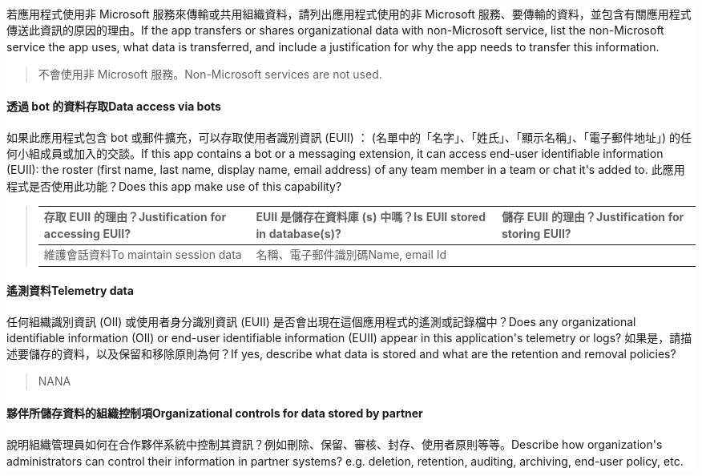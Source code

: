 <span data-ttu-id="b55e9-169">若應用程式使用非 Microsoft 服務來傳輸或共用組織資料，請列出應用程式使用的非 Microsoft 服務、要傳輸的資料，並包含有關應用程式傳送此資訊的原因的理由。</span><span class="sxs-lookup"><span data-stu-id="b55e9-169">If the app transfers or shares organizational data with non-Microsoft service, list the non-Microsoft service the app uses, what data is transferred, and include a justification for why the app needs to transfer this information.</span></span>

><span data-ttu-id="b55e9-170">不會使用非 Microsoft 服務。</span><span class="sxs-lookup"><span data-stu-id="b55e9-170">Non-Microsoft services are not used.</span></span>

#### <a name="data-access-via-bots"></a><span data-ttu-id="b55e9-171">透過 bot 的資料存取</span><span class="sxs-lookup"><span data-stu-id="b55e9-171">Data access via bots</span></span>

<span data-ttu-id="b55e9-172">如果此應用程式包含 bot 或郵件擴充，可以存取使用者識別資訊 (EUII) ： (名單中的「名字」、「姓氏」、「顯示名稱」、「電子郵件地址」) 的任何小組成員或加入的交談。</span><span class="sxs-lookup"><span data-stu-id="b55e9-172">If this app contains a bot or a messaging extension, it can access end-user identifiable information (EUII): the roster (first name, last name, display name, email address) of any team member in a team or chat it's added to.</span></span> <span data-ttu-id="b55e9-173">此應用程式是否使用此功能？</span><span class="sxs-lookup"><span data-stu-id="b55e9-173">Does this app make use of this capability?</span></span>

>| <span data-ttu-id="b55e9-174">**存取 EUII 的理由？**</span><span class="sxs-lookup"><span data-stu-id="b55e9-174">**Justification for accessing EUII?**</span></span>  | <span data-ttu-id="b55e9-175">**EUII 是儲存在資料庫 (s) 中嗎？**</span><span class="sxs-lookup"><span data-stu-id="b55e9-175">**Is EUII stored in database(s)?**</span></span> | <span data-ttu-id="b55e9-176">**儲存 EUII 的理由？**</span><span class="sxs-lookup"><span data-stu-id="b55e9-176">**Justification for storing EUII?**</span></span> |
>|:--------------------------------|:---------------------|:--------------------------|
>| <span data-ttu-id="b55e9-177">維護會話資料</span><span class="sxs-lookup"><span data-stu-id="b55e9-177">To maintain session data</span></span> | <span data-ttu-id="b55e9-178">名稱、電子郵件識別碼</span><span class="sxs-lookup"><span data-stu-id="b55e9-178">Name, email Id</span></span> |  |


#### <a name="telemetry-data"></a><span data-ttu-id="b55e9-179">遙測資料</span><span class="sxs-lookup"><span data-stu-id="b55e9-179">Telemetry data</span></span>

<span data-ttu-id="b55e9-180">任何組織識別資訊 (OII) 或使用者身分識別資訊 (EUII) 是否會出現在這個應用程式的遙測或記錄檔中？</span><span class="sxs-lookup"><span data-stu-id="b55e9-180">Does any organizational identifiable information (OII) or end-user identifiable information (EUII) appear in this application's telemetry or logs?</span></span> <span data-ttu-id="b55e9-181">如果是，請描述要儲存的資料，以及保留和移除原則為何？</span><span class="sxs-lookup"><span data-stu-id="b55e9-181">If yes, describe what data is stored and what are the retention and removal policies?</span></span>

><span data-ttu-id="b55e9-182">NA</span><span class="sxs-lookup"><span data-stu-id="b55e9-182">NA</span></span>

#### <a name="organizational-controls-for-data-stored-by-partner"></a><span data-ttu-id="b55e9-183">夥伴所儲存資料的組織控制項</span><span class="sxs-lookup"><span data-stu-id="b55e9-183">Organizational controls for data stored by partner</span></span>

<span data-ttu-id="b55e9-184">說明組織管理員如何在合作夥伴系統中控制其資訊？例如刪除、保留、審核、封存、使用者原則等等。</span><span class="sxs-lookup"><span data-stu-id="b55e9-184">Describe how organization's administrators can control their information in partner systems? e.g. deletion, retention, auditing, archiving, end-user policy, etc.</span></span>
